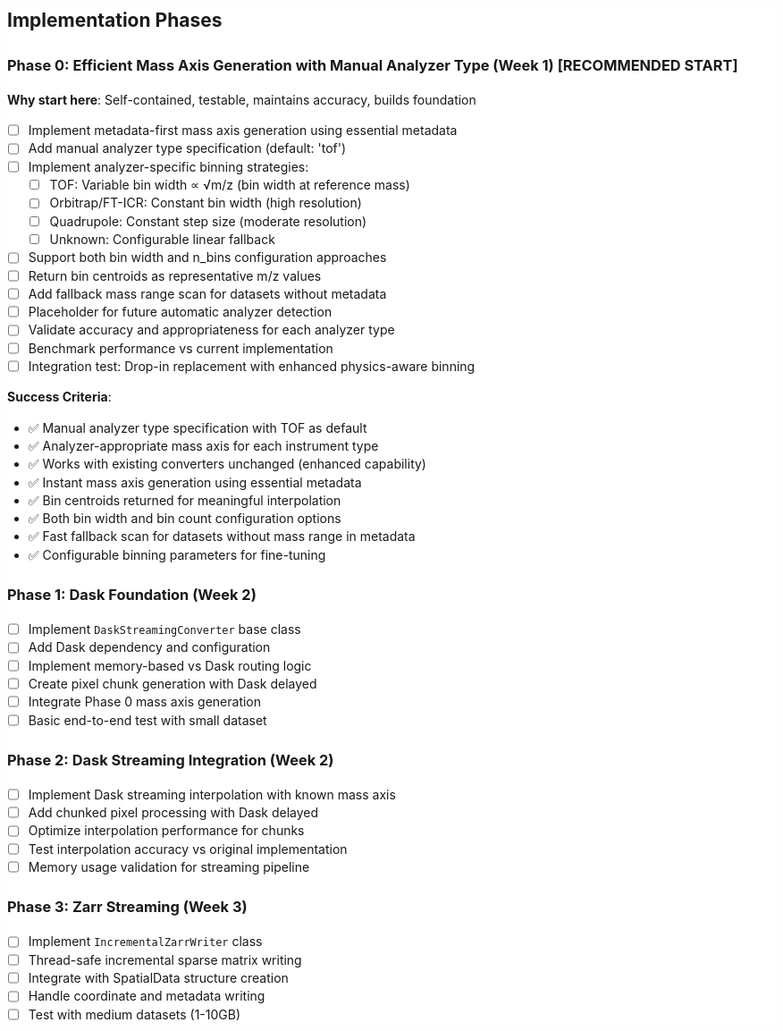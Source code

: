 ## Implementation Phases

### Phase 0: Efficient Mass Axis Generation with Manual Analyzer Type (Week 1) **[RECOMMENDED START]**
**Why start here**: Self-contained, testable, maintains accuracy, builds foundation

- [ ] Implement metadata-first mass axis generation using essential metadata
- [ ] Add manual analyzer type specification (default: 'tof')
- [ ] Implement analyzer-specific binning strategies:
  - [ ] TOF: Variable bin width ∝ √m/z (bin width at reference mass)
  - [ ] Orbitrap/FT-ICR: Constant bin width (high resolution)
  - [ ] Quadrupole: Constant step size (moderate resolution)
  - [ ] Unknown: Configurable linear fallback
- [ ] Support both bin width and n_bins configuration approaches
- [ ] Return bin centroids as representative m/z values
- [ ] Add fallback mass range scan for datasets without metadata  
- [ ] Placeholder for future automatic analyzer detection
- [ ] Validate accuracy and appropriateness for each analyzer type
- [ ] Benchmark performance vs current implementation
- [ ] Integration test: Drop-in replacement with enhanced physics-aware binning

**Success Criteria**: 
- ✅ Manual analyzer type specification with TOF as default
- ✅ Analyzer-appropriate mass axis for each instrument type
- ✅ Works with existing converters unchanged (enhanced capability)
- ✅ Instant mass axis generation using essential metadata
- ✅ Bin centroids returned for meaningful interpolation
- ✅ Both bin width and bin count configuration options
- ✅ Fast fallback scan for datasets without mass range in metadata
- ✅ Configurable binning parameters for fine-tuning

### Phase 1: Dask Foundation (Week 2)
- [ ] Implement `DaskStreamingConverter` base class
- [ ] Add Dask dependency and configuration
- [ ] Implement memory-based vs Dask routing logic
- [ ] Create pixel chunk generation with Dask delayed
- [ ] Integrate Phase 0 mass axis generation
- [ ] Basic end-to-end test with small dataset

### Phase 2: Dask Streaming Integration (Week 2)  
- [ ] Implement Dask streaming interpolation with known mass axis
- [ ] Add chunked pixel processing with Dask delayed
- [ ] Optimize interpolation performance for chunks
- [ ] Test interpolation accuracy vs original implementation
- [ ] Memory usage validation for streaming pipeline

### Phase 3: Zarr Streaming (Week 3)
- [ ] Implement `IncrementalZarrWriter` class
- [ ] Thread-safe incremental sparse matrix writing
- [ ] Integrate with SpatialData structure creation
- [ ] Handle coordinate and metadata writing
- [ ] Test with medium datasets (1-10GB)
